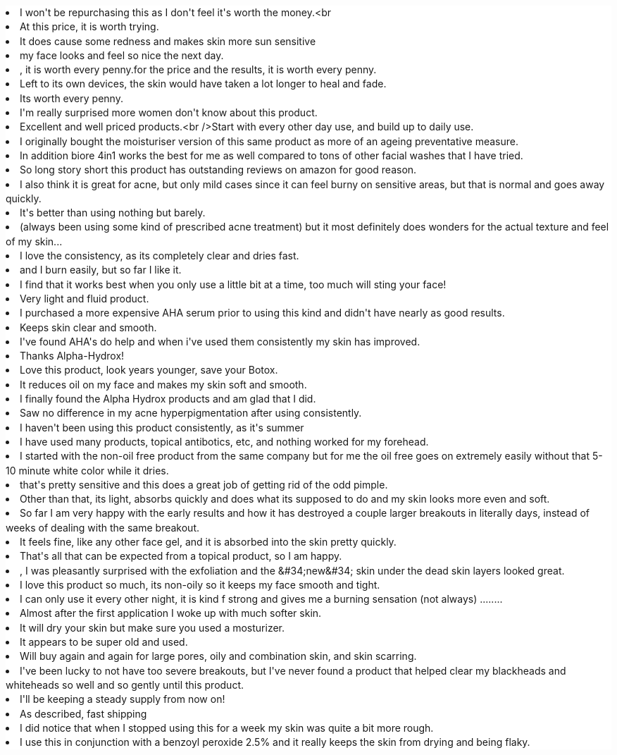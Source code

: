 <li> I won&#x27;t be repurchasing this as I don&#x27;t feel it&#x27;s worth the money.&lt;br</li>
<li> At this price, it is worth trying.</li>
<li> It does cause some redness and makes skin more sun sensitive</li>
<li> my face looks and feel so nice the next day.  </li>
<li> , it is worth every penny.for the price and the results, it is worth every penny.</li>
<li> Left to its own devices, the skin would have taken a lot longer to heal and fade.</li>
<li> Its worth every penny.</li>
<li> I&#x27;m really surprised more women don&#x27;t know about this product.</li>
<li> Excellent and well priced products.&lt;br /&gt;Start with every other day use, and build up to daily use.</li>
<li> I originally bought the moisturiser version of this same product as more of an ageing preventative measure.  </li>
<li> In addition biore 4in1 works the best for me as well compared to tons of other facial washes that I have tried.</li>
<li> So long story short this product has outstanding reviews on amazon for good reason.</li>
<li> I also think it is great for acne, but only mild cases since it can feel burny on sensitive areas, but that is normal and goes away quickly.</li>
<li> It&#x27;s better than using nothing but barely.</li>
<li> (always been using some kind of prescribed acne treatment) but it most definitely does wonders for the actual texture and feel of my skin...</li>
<li> I love the consistency, as its completely clear and dries fast.</li>
<li> and I burn easily, but so far I like it.</li>
<li> I find that it works best when you only use a little bit at a time, too much will sting your face!</li>
<li> Very light and fluid product.  </li>
<li> I purchased a more expensive AHA serum prior to using this kind and didn&#x27;t have nearly as good results.  </li>
<li> Keeps skin clear and smooth.</li>
<li> I&#x27;ve found AHA&#x27;s do help and when i&#x27;ve used them consistently my skin has improved.</li>
<li> Thanks Alpha-Hydrox!</li>
<li> Love this product, look years younger, save your Botox.</li>
<li> It reduces oil on my face and makes my skin soft and smooth.</li>
<li> I finally found the Alpha Hydrox products and am glad that I did.  </li>
<li> Saw no difference in my acne hyperpigmentation after using consistently.</li>
<li> I haven&#x27;t been using this product consistently, as it&#x27;s summer</li>
<li> I have used many products, topical antibotics, etc, and nothing worked for my forehead.</li>
<li> I started with the non-oil free product from the same company but for me the oil free goes on extremely easily without that 5-10 minute white color while it dries.</li>
<li> that&#x27;s pretty sensitive and this does a great job of getting rid of the odd pimple.</li>
<li> Other than that, its light, absorbs quickly and does what its supposed to do and my skin looks more even and soft.</li>
<li> So far I am very happy with the early results and how it has destroyed a couple larger breakouts in literally days, instead of weeks of dealing with the same breakout.</li>
<li> It feels fine, like any other face gel, and it is absorbed into the skin pretty quickly.</li>
<li> That&#x27;s all that can be expected from a topical product, so I am happy.</li>
<li> , I was pleasantly surprised with the exfoliation and the &amp;#34;new&amp;#34; skin under the dead skin layers looked great.  </li>
<li> I love this product so much, its non-oily so it keeps my face smooth and tight.</li>
<li> I can only use it every other night, it is kind f strong and gives me a burning sensation (not always) ........</li>
<li> Almost after the first application I woke up with much softer skin.</li>
<li> It will dry your skin but make sure you used a mosturizer.  </li>
<li> It appears to be super old and used.  </li>
<li> Will buy again and again for large pores, oily and combination skin, and skin scarring.</li>
<li> I&#x27;ve been lucky to not have too severe breakouts, but I&#x27;ve never found a product that helped clear my blackheads and whiteheads so well and so gently until this product.</li>
<li> I&#x27;ll be keeping a steady supply from now on!</li>
<li> As described, fast shipping</li>
<li> I did notice that when I stopped using this for a week my skin was quite  a bit more rough.</li>
<li> I use this in conjunction with a benzoyl peroxide 2.5% and it really keeps the skin from drying and being flaky.</li>